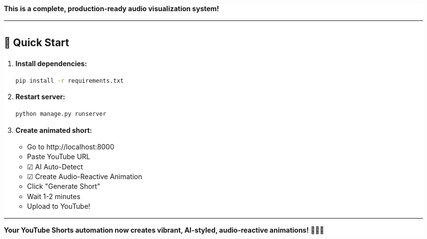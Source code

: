 **This is a complete, production-ready audio visualization system!**

---

## 🚀 Quick Start

1. **Install dependencies:**
   ```bash
   pip install -r requirements.txt
   ```

2. **Restart server:**
   ```bash
   python manage.py runserver
   ```

3. **Create animated short:**
   - Go to http://localhost:8000
   - Paste YouTube URL
   - ☑ AI Auto-Detect
   - ☑ Create Audio-Reactive Animation
   - Click "Generate Short"
   - Wait 1-2 minutes
   - Upload to YouTube!

---

**Your YouTube Shorts automation now creates vibrant, AI-styled, audio-reactive animations!** 🎨🎵✨
